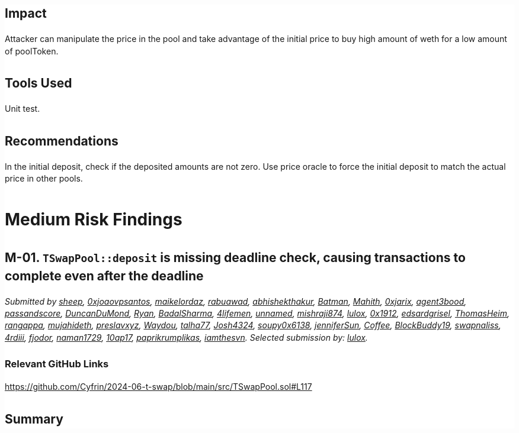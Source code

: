 
## Impact

Attacker can manipulate the price in the pool and take advantage of the initial price to buy high amount of weth for a low amount of poolToken.


## Tools Used

Unit test.


## Recommendations

In the initial deposit, check if the deposited amounts are not zero. 
Use price oracle to force the initial deposit to match the actual price in other pools.


# Medium Risk Findings

## <a id='M-01'></a>M-01. `TSwapPool::deposit` is missing deadline check, causing transactions to complete even after the deadline

_Submitted by [sheep](/profile/clwzyccte00009ky8t4ft529d), [0xjoaovpsantos](/profile/clwigghmc000s14ecvmooztur), [maikelordaz](/profile/cltpyvz0u0000f3xerby0tpdw), [rabuawad](/profile/clxow97ie0003das7vwbu4yvt), [abhishekthakur](/profile/clkaqh5590000k108p39ktfwl), [Batman](/profile/clkc47fv10006l908u64cn5ef), [Mahith](/profile/clk4h065x000amh08ni7y8bpe), [0xjarix](/profile/clmjdxnit0000mo08j0t9g44h), [agent3bood](/profile/clxp80fib0003cnvwyg4fgbge), [passandscore](/profile/clwgevlj50016i1wzeoa7n01d), [DuncanDuMond](/profile/clnzr98ch0000mg08irvcdl92), [Ryan](/profile/clp6urvju0000m5zhf5bnawgm), [BadalSharma](/profile/clqr9x7ok0000xj22sa1owbxb), [4lifemen](/profile/clx78updg0000r91i3473u4ld), [unnamed](/profile/cluxox1890000tz36ctgyeix8), [mishraji874](/profile/cltepemz50000ouhs442ophcm), [lulox](/profile/clk7oytas000wme08y4yvo0tp), [0x1912](/profile/clumv78j80003i5grvm92bhw4), [edsardgrisel](/profile/cltitj8pl0000ruev9oot7rnk), [ThomasHeim](/profile/clqbwkc6h0000soy0ixbne8xa), [rangappa](/profile/clxc4vyfn000a415fjwungxrc), [mujahideth](/profile/clk4c6ntg002glb0858cwv4yc), [preslavxyz](/profile/clxvlkgdd0006g4l447xhq89d), [Waydou](/profile/clvz7qsg6000011q5lrhfnbx2), [talha77](/profile/clr23lcix000li3bvc5j70fy8), [Josh4324](/profile/clk75kd79000gjw08o1v6ycq7), [soupy0x6138](/profile/clxtrdlee0002mh58dhdplsq9), [jenniferSun](/profile/clsb1ozmi0000unx8zvm2lx40), [Coffee](/profile/clln3vyj7000cml0877uhlb7j), [BlockBuddy19](/profile/clxbb1f390001mim8kz8snzth), [swapnaliss](/profile/clxwv1fpq00178s1krjvigqqr), [4rdiii](/profile/cltd0fp0400016x0wyrg9ny31), [fjodor](/profile/clxwg4kaz0001103tpyhvtewu), [naman1729](/profile/clk41lnhu005wla08y1k4zaom), [10ap17](/profile/clvbi0ngt0000fz99bhftjifl), [paprikrumplikas](/profile/clrj23lnp006g14oum8qxro25), [iamthesvn](/profile/clwq0jvk500002bu6kde6smv1). Selected submission by: [lulox](/profile/clk7oytas000wme08y4yvo0tp)._      
            
### Relevant GitHub Links

https://github.com/Cyfrin/2024-06-t-swap/blob/main/src/TSwapPool.sol#L117

## Summary
